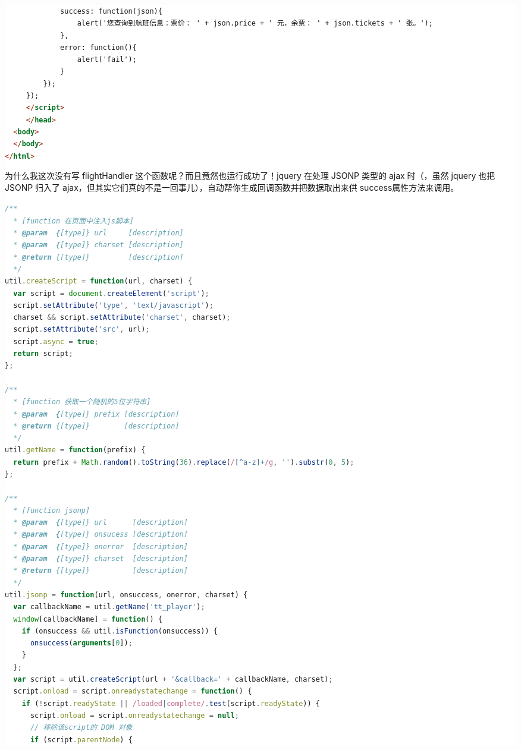 ```html
             success: function(json){
                 alert('您查询到航班信息：票价： ' + json.price + ' 元，余票： ' + json.tickets + ' 张。');
             },
             error: function(){
                 alert('fail');
             }
         });
     });
     </script>
     </head>
  <body>
  </body>
</html>
```

为什么我这次没有写 flightHandler 这个函数呢？而且竟然也运行成功了！jquery 在处理 JSONP 类型的 ajax 时（，虽然 jquery 也把 JSONP 归入了 ajax，但其实它们真的不是一回事儿），自动帮你生成回调函数并把数据取出来供 success属性方法来调用。

```javascript
/**
  * [function 在页面中注入js脚本]
  * @param  {[type]} url     [description]
  * @param  {[type]} charset [description]
  * @return {[type]}         [description]
  */
util.createScript = function(url, charset) {
  var script = document.createElement('script');
  script.setAttribute('type', 'text/javascript');
  charset && script.setAttribute('charset', charset);
  script.setAttribute('src', url);
  script.async = true;
  return script;
};

/**
  * [function 获取一个随机的5位字符串]
  * @param  {[type]} prefix [description]
  * @return {[type]}        [description]
  */
util.getName = function(prefix) {
  return prefix + Math.random().toString(36).replace(/[^a-z]+/g, '').substr(0, 5);
};

/**
  * [function jsonp]
  * @param  {[type]} url      [description]
  * @param  {[type]} onsucess [description]
  * @param  {[type]} onerror  [description]
  * @param  {[type]} charset  [description]
  * @return {[type]}          [description]
  */
util.jsonp = function(url, onsuccess, onerror, charset) {
  var callbackName = util.getName('tt_player');
  window[callbackName] = function() {
    if (onsuccess && util.isFunction(onsuccess)) {
      onsuccess(arguments[0]);
    }
  };
  var script = util.createScript(url + '&callback=' + callbackName, charset);
  script.onload = script.onreadystatechange = function() {
    if (!script.readyState || /loaded|complete/.test(script.readyState)) {
      script.onload = script.onreadystatechange = null;
      // 移除该script的 DOM 对象
      if (script.parentNode) {
```